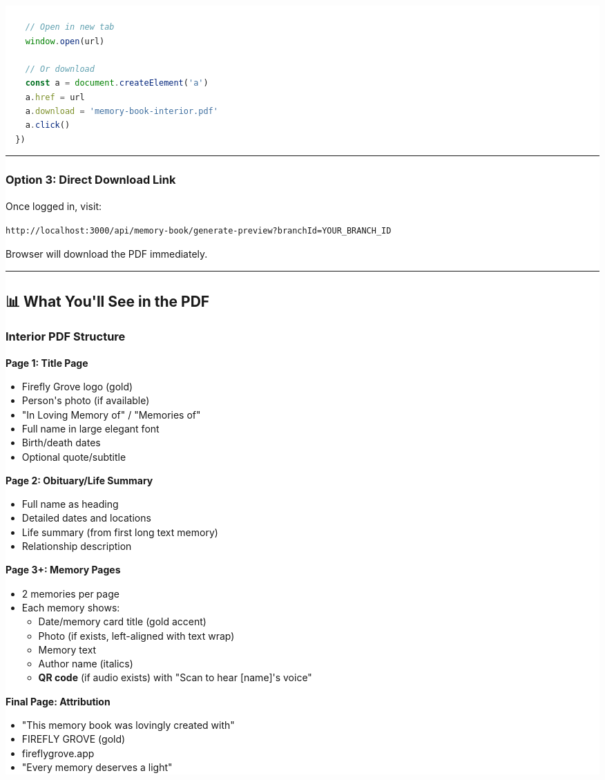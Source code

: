 ```javascript

    // Open in new tab
    window.open(url)

    // Or download
    const a = document.createElement('a')
    a.href = url
    a.download = 'memory-book-interior.pdf'
    a.click()
  })
```

---

### Option 3: Direct Download Link

Once logged in, visit:
```
http://localhost:3000/api/memory-book/generate-preview?branchId=YOUR_BRANCH_ID
```

Browser will download the PDF immediately.

---

## 📊 What You'll See in the PDF

### Interior PDF Structure

**Page 1: Title Page**
- Firefly Grove logo (gold)
- Person's photo (if available)
- "In Loving Memory of" / "Memories of"
- Full name in large elegant font
- Birth/death dates
- Optional quote/subtitle

**Page 2: Obituary/Life Summary**
- Full name as heading
- Detailed dates and locations
- Life summary (from first long text memory)
- Relationship description

**Page 3+: Memory Pages**
- 2 memories per page
- Each memory shows:
  - Date/memory card title (gold accent)
  - Photo (if exists, left-aligned with text wrap)
  - Memory text
  - Author name (italics)
  - **QR code** (if audio exists) with "Scan to hear [name]'s voice"

**Final Page: Attribution**
- "This memory book was lovingly created with"
- FIREFLY GROVE (gold)
- fireflygrove.app
- "Every memory deserves a light"
